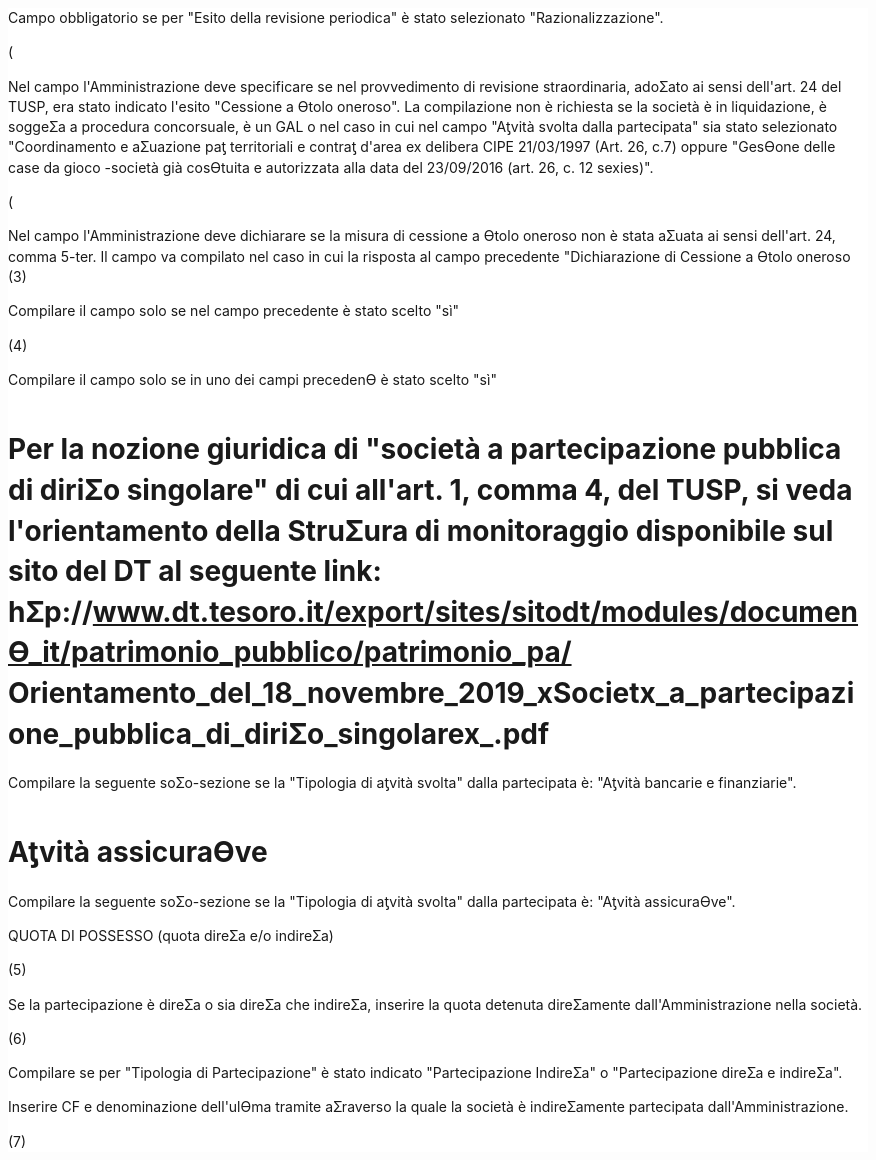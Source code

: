 Campo obbligatorio se per "Esito della revisione periodica" è stato selezionato "Razionalizzazione".

(

Nel campo l'Amministrazione deve specificare se nel provvedimento di revisione straordinaria, adoƩato ai sensi dell'art. 24 del TUSP, era stato indicato l'esito "Cessione a Ɵtolo oneroso". La compilazione non è richiesta se la società è in liquidazione, è soggeƩa a procedura concorsuale, è un GAL o nel caso in cui nel campo "Aƫvità svolta dalla partecipata" sia stato selezionato "Coordinamento e aƩuazione paƫ territoriali e contraƫ d'area ex delibera CIPE 21/03/1997 (Art. 26, c.7) oppure "GesƟone delle case da gioco -società già cosƟtuita e autorizzata alla data del 23/09/2016 (art. 26, c. 12 sexies)".

(

Nel campo l'Amministrazione deve dichiarare se la misura di cessione a Ɵtolo oneroso non è stata aƩuata ai sensi dell'art. 24, comma 5-ter. Il campo va compilato nel caso in cui la risposta al campo precedente "Dichiarazione di Cessione a Ɵtolo oneroso (3)

Compilare il campo solo se nel campo precedente è stato scelto "sì"

(4)

Compilare il campo solo se in uno dei campi precedenƟ è stato scelto "sì"

# Per la nozione giuridica di "società a partecipazione pubblica di diriƩo singolare" di cui all'art. 1, comma 4, del TUSP, si veda l'orientamento della StruƩura di monitoraggio disponibile sul sito del DT al seguente link: hƩp://www.dt.tesoro.it/export/sites/sitodt/modules/documenƟ_it/patrimonio_pubblico/patrimonio_pa/ Orientamento_del_18_novembre_2019_xSocietx_a_partecipazione_pubblica_di_diriƩo_singolarex_.pdf

Compilare la seguente soƩo-sezione se la "Tipologia di aƫvità svolta" dalla partecipata è: "Aƫvità bancarie e finanziarie".

# Aƫvità assicuraƟve
Compilare la seguente soƩo-sezione se la "Tipologia di aƫvità svolta" dalla partecipata è: "Aƫvità assicuraƟve".

QUOTA DI POSSESSO (quota direƩa e/o indireƩa)

(5)

Se la partecipazione è direƩa o sia direƩa che indireƩa, inserire la quota detenuta direƩamente dall'Amministrazione nella società.

(6)

Compilare se per "Tipologia di Partecipazione" è stato indicato "Partecipazione IndireƩa" o "Partecipazione direƩa e indireƩa".

Inserire CF e denominazione dell'ulƟma tramite aƩraverso la quale la società è indireƩamente partecipata dall'Amministrazione.

(7)
